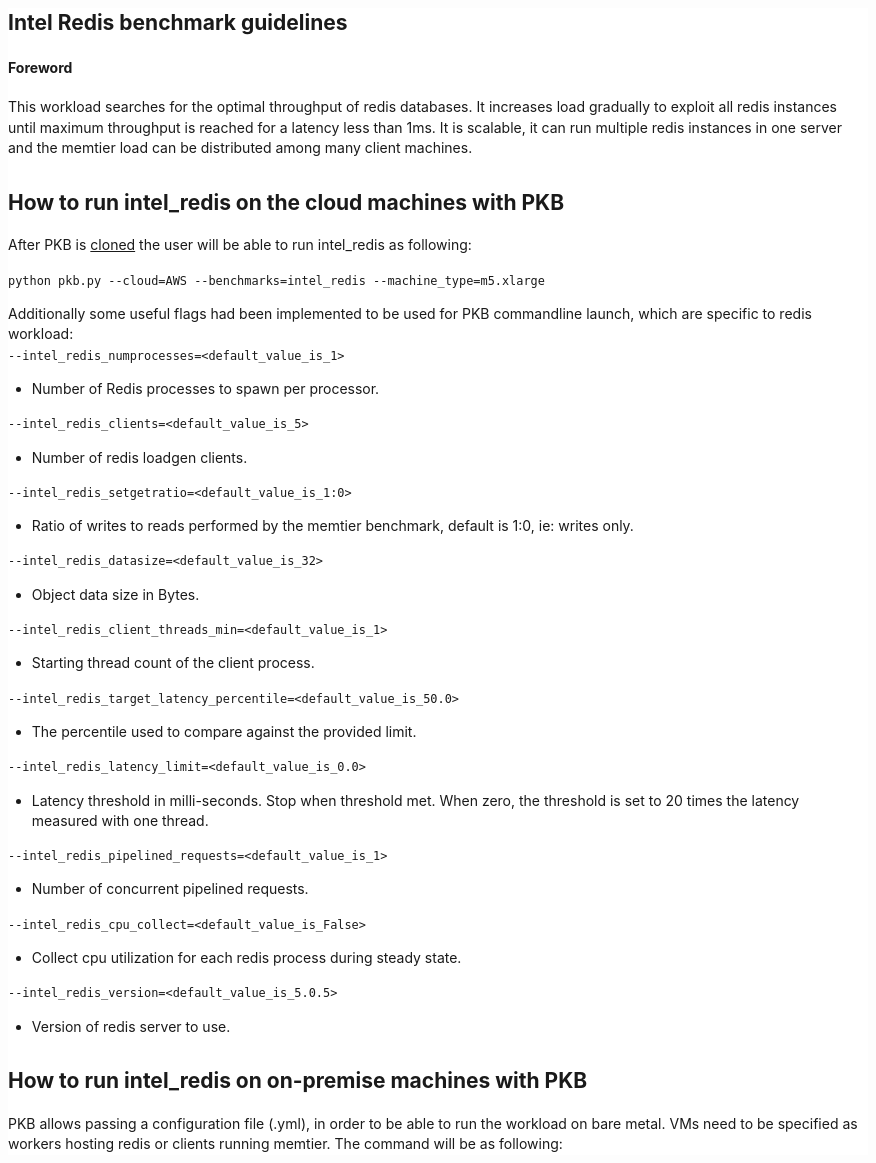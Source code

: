 ## Intel Redis benchmark guidelines

#### Foreword

This workload searches for the optimal throughput of redis databases. It increases load 
gradually to exploit all redis instances until maximum throughput is reached for a latency
less than 1ms. It is scalable, it can run multiple redis instances in one server and 
the memtier load can be distributed among many client machines.


## How to run intel_redis on the cloud machines with PKB
After PKB is [cloned](https://gitlab.devtools.intel.com/PerfKitBenchmarker/perfkitbenchmarker) the user will be able to run intel_redis as following:

```
python pkb.py --cloud=AWS --benchmarks=intel_redis --machine_type=m5.xlarge

```
Additionally some useful flags had been implemented to be used for PKB commandline launch, which are specific to redis workload: \
`--intel_redis_numprocesses=<default_value_is_1>`
- Number of Redis processes to spawn per processor.

`--intel_redis_clients=<default_value_is_5>`
- Number of redis loadgen clients.

`--intel_redis_setgetratio=<default_value_is_1:0>`
- Ratio of writes to reads performed by the memtier benchmark, default is 1:0, ie: writes only.

`--intel_redis_datasize=<default_value_is_32>`
- Object data size in Bytes.

`--intel_redis_client_threads_min=<default_value_is_1>`
- Starting thread count of the client process.

`--intel_redis_target_latency_percentile=<default_value_is_50.0>`
- The percentile used to compare against the provided limit.

`--intel_redis_latency_limit=<default_value_is_0.0>`
- Latency threshold in milli-seconds. Stop when threshold met. When zero, the threshold is set to 20 times the latency measured with one thread.

`--intel_redis_pipelined_requests=<default_value_is_1>`
- Number of concurrent pipelined requests.

`--intel_redis_cpu_collect=<default_value_is_False>`
- Collect cpu utilization for each redis process during steady state.

`--intel_redis_version=<default_value_is_5.0.5>`
- Version of redis server to use.

## How to run intel_redis on on-premise machines with PKB
PKB allows passing a configuration file (.yml), in order to be able to run the workload on bare metal. VMs need to be specified as workers hosting redis or clients running memtier. The command will be as following:
